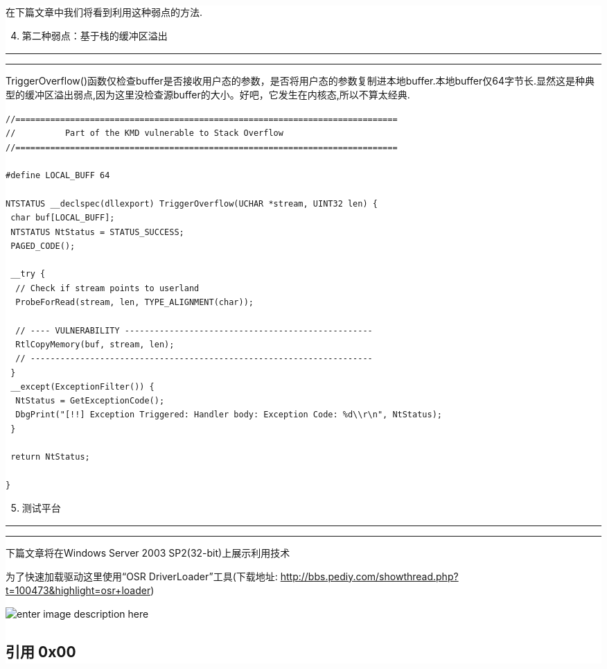在下篇文章中我们将看到利用这种弱点的方法.

4. 第二种弱点：基于栈的缓冲区溢出
------------------

* * *

TriggerOverflow()函数仅检查buffer是否接收用户态的参数，是否将用户态的参数复制进本地buffer.本地buffer仅64字节长.显然这是种典型的缓冲区溢出弱点,因为这里没检查源buffer的大小。好吧，它发生在内核态,所以不算太经典.

```
//=============================================================================
//          Part of the KMD vulnerable to Stack Overflow
//=============================================================================

#define LOCAL_BUFF 64

NTSTATUS __declspec(dllexport) TriggerOverflow(UCHAR *stream, UINT32 len) {
 char buf[LOCAL_BUFF];
 NTSTATUS NtStatus = STATUS_SUCCESS; 
 PAGED_CODE();  

 __try {
  // Check if stream points to userland
  ProbeForRead(stream, len, TYPE_ALIGNMENT(char));

  // ---- VULNERABILITY --------------------------------------------------
  RtlCopyMemory(buf, stream, len);
  // ---------------------------------------------------------------------
 } 
 __except(ExceptionFilter()) {
  NtStatus = GetExceptionCode();
  DbgPrint("[!!] Exception Triggered: Handler body: Exception Code: %d\\r\n", NtStatus);   
 }

 return NtStatus;

}

```

5. 测试平台
-------

* * *

下篇文章将在Windows Server 2003 SP2(32-bit)上展示利用技术

为了快速加载驱动这里使用“OSR DriverLoader”工具(下载地址: http://bbs.pediy.com/showthread.php?t=100473&highlight=osr+loader)

![enter image description here](http://drops.javaweb.org/uploads/images/fabd34eaddf58061b11bb515ceb01772f3d1869b.jpg)

引用 0x00
-------
